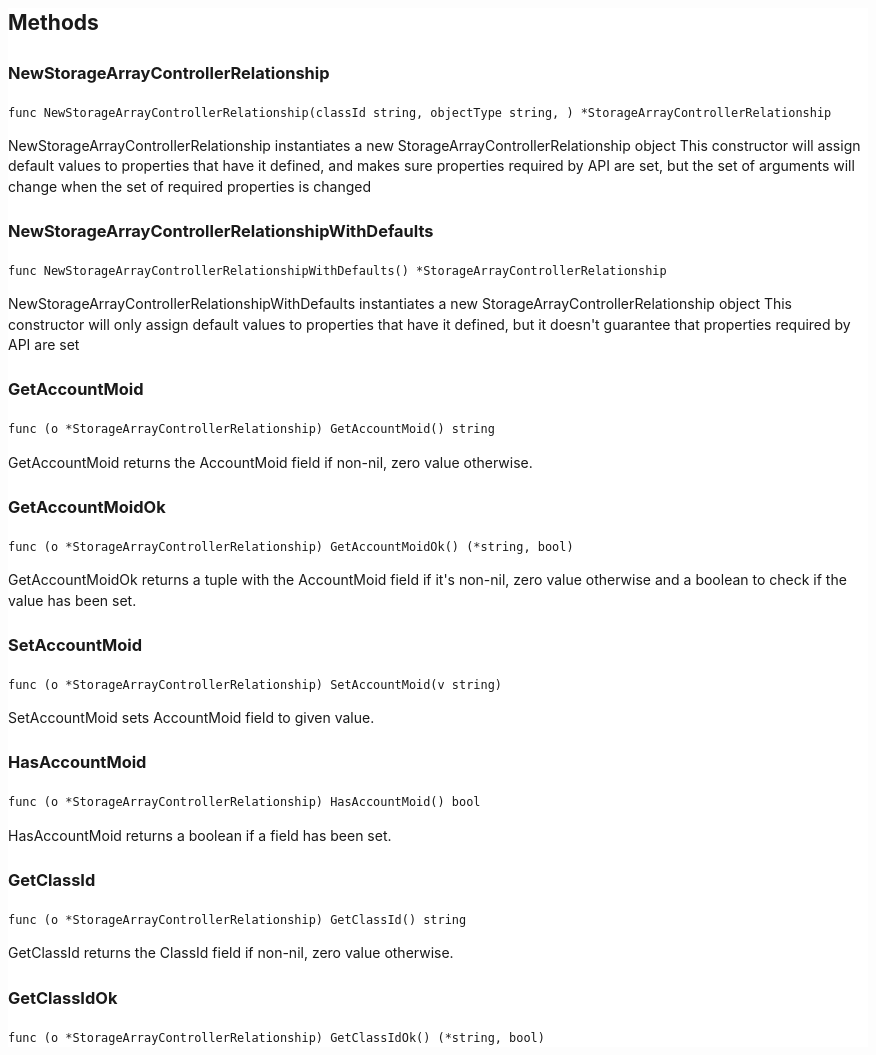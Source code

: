 ## Methods

### NewStorageArrayControllerRelationship

`func NewStorageArrayControllerRelationship(classId string, objectType string, ) *StorageArrayControllerRelationship`

NewStorageArrayControllerRelationship instantiates a new StorageArrayControllerRelationship object
This constructor will assign default values to properties that have it defined,
and makes sure properties required by API are set, but the set of arguments
will change when the set of required properties is changed

### NewStorageArrayControllerRelationshipWithDefaults

`func NewStorageArrayControllerRelationshipWithDefaults() *StorageArrayControllerRelationship`

NewStorageArrayControllerRelationshipWithDefaults instantiates a new StorageArrayControllerRelationship object
This constructor will only assign default values to properties that have it defined,
but it doesn't guarantee that properties required by API are set

### GetAccountMoid

`func (o *StorageArrayControllerRelationship) GetAccountMoid() string`

GetAccountMoid returns the AccountMoid field if non-nil, zero value otherwise.

### GetAccountMoidOk

`func (o *StorageArrayControllerRelationship) GetAccountMoidOk() (*string, bool)`

GetAccountMoidOk returns a tuple with the AccountMoid field if it's non-nil, zero value otherwise
and a boolean to check if the value has been set.

### SetAccountMoid

`func (o *StorageArrayControllerRelationship) SetAccountMoid(v string)`

SetAccountMoid sets AccountMoid field to given value.

### HasAccountMoid

`func (o *StorageArrayControllerRelationship) HasAccountMoid() bool`

HasAccountMoid returns a boolean if a field has been set.

### GetClassId

`func (o *StorageArrayControllerRelationship) GetClassId() string`

GetClassId returns the ClassId field if non-nil, zero value otherwise.

### GetClassIdOk

`func (o *StorageArrayControllerRelationship) GetClassIdOk() (*string, bool)`
